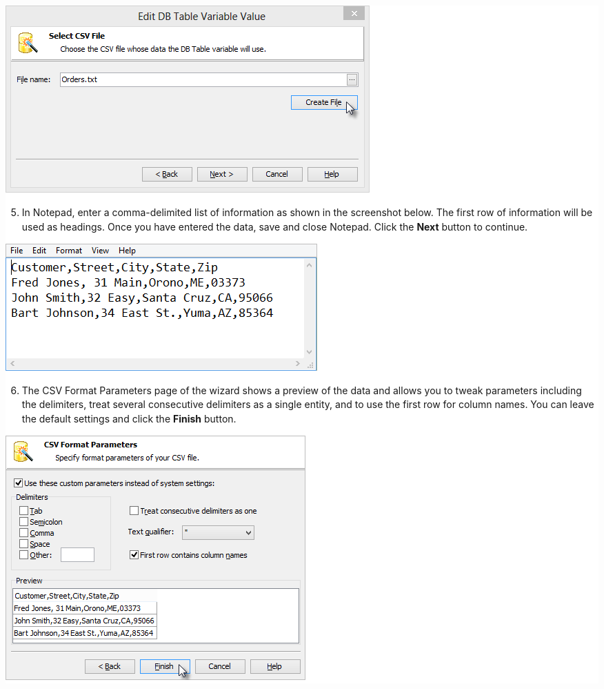 ![](../media/image188.png)

5. In Notepad, enter a comma-delimited list of information as shown in the screenshot below. The first row of information will be used as headings. Once you have entered the data, save and close Notepad. Click the **Next** button to continue.

![](../media/image189.png)

6. The CSV Format Parameters page of the wizard shows a preview of the data and allows you to tweak parameters including the delimiters, treat several consecutive delimiters as a single entity, and to use the first row for column names. You can leave the default settings and click the **Finish** button.

![](../media/image190.png)
